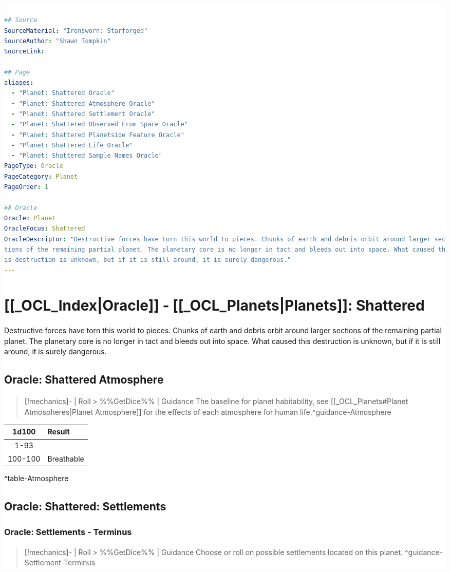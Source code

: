 ```yaml
---
## Source
SourceMaterial: "Ironsworn: Starforged"
SourceAuthor: "Shawn Tompkin"
SourceLink: 

## Page
aliases:
  - "Planet: Shattered Oracle"
  - "Planet: Shattered Atmosphere Oracle"
  - "Planet: Shattered Settlement Oracle"
  - "Planet: Shattered Observed From Space Oracle"
  - "Planet: Shattered Planetside Feature Oracle"
  - "Planet: Shattered Life Oracle"
  - "Planet: Shattered Sample Names Oracle"
PageType: Oracle
PageCategory: Planet
PageOrder: 1

## Oracle
Oracle: Planet
OracleFocus: Shattered
OracleDescriptor: "Destructive forces have torn this world to pieces. Chunks of earth and debris orbit around larger sections of the remaining partial planet. The planetary core is no longer in tact and bleeds out into space. What caused this destruction is unknown, but if it is still around, it is surely dangerous."
---
```

# [[_OCL_Index|Oracle]] - [[_OCL_Planets|Planets]]: Shattered
Destructive forces have torn this world to pieces. Chunks of earth and debris orbit around larger sections of the remaining partial planet. The planetary core is no longer in tact and bleeds out into space. What caused this destruction is unknown, but if it is still around, it is surely dangerous.

## Oracle: Shattered Atmosphere
> [!mechanics]- | Roll > %%GetDice%% | Guidance
> The baseline for planet habitability, see [[_OCL_Planets#Planet Atmospheres|Planet Atmosphere]] for the effects of each atmosphere for human life.^guidance-Atmosphere

| 1d100 | Result |
|:---:|:--- |
| 1-93 |[](_OCL_Planets.md#Planet%20Atmospheres)| 98-99 | Marginal |
| 100-100 | Breathable |
^table-Atmosphere

## Oracle: Shattered: Settlements
### Oracle: Settlements - Terminus
> [!mechanics]- | Roll > %%GetDice%% | Guidance
> Choose or roll on possible settlements located on this planet. ^guidance-Settlement-Terminus
